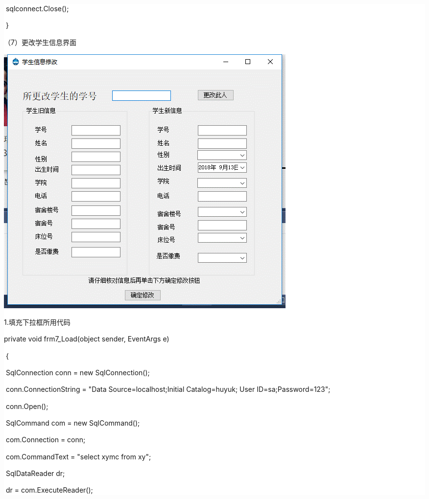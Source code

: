 ​      sqlconnect.Close();

​    }

（7）更改学生信息界面

![img](README.assets/clip_image014-1591584072933.gif)

1.填充下拉框所用代码

private void frm7_Load(object sender, EventArgs e)

​    {

​      SqlConnection conn = new SqlConnection();

​      conn.ConnectionString = "Data Source=localhost;Initial Catalog=huyuk; User ID=sa;Password=123";

​      conn.Open();

​      SqlCommand com = new SqlCommand();

​      com.Connection = conn;

​      com.CommandText = "select xymc from xy";

​      SqlDataReader dr;

​      dr = com.ExecuteReader();
